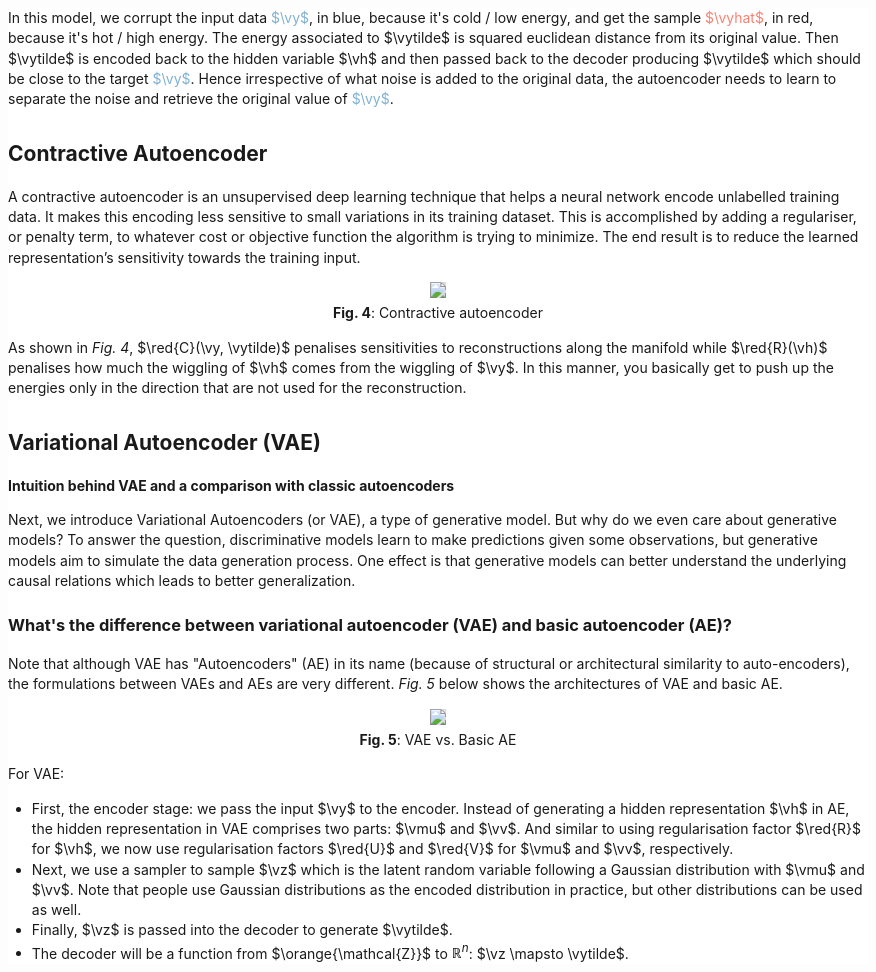 In this model, we corrupt the input data <span style="color:#80b1d3">$\vy$</span>, in blue, because it's cold / low energy, and get the sample <span style="color:#fb8072">$\vyhat$</span>, in red, because it's hot / high energy. The energy associated to $\vytilde$ is squared euclidean distance from its original value. Then $\vytilde$ is encoded back to the hidden variable $\vh$ and then passed back to the decoder producing $\vytilde$ which should be close to the target <span style="color:#80b1d3">$\vy$</span>. Hence irrespective of what noise is added to the original data, the autoencoder needs to learn to separate the noise and retrieve the original value of <span style="color:#80b1d3">$\vy$</span>.


## Contractive Autoencoder

A contractive autoencoder is an unsupervised deep learning technique that helps a neural network encode unlabelled training data. It makes this encoding less sensitive to small variations in its training dataset. This is accomplished by adding a regulariser, or penalty term, to whatever cost or objective function the algorithm is trying to minimize. The end result is to reduce the learned representation’s sensitivity towards the training input.

<center>
<img src="{{site.baseurl}}/images/week08/08-3/contractiveAE.png" style="background-color:#DCDCDC;"  /><br>
<b>Fig. 4</b>: Contractive autoencoder
</center>

As shown in *Fig. 4*, $\red{C}(\vy, \vytilde)$ penalises sensitivities to reconstructions along the manifold while $\red{R}(\vh)$ penalises how much the wiggling of $\vh$ comes from the wiggling of $\vy$. In this manner, you basically get to push up the energies only in the direction that are not used for the reconstruction.


## Variational Autoencoder (VAE)

**Intuition behind VAE and a comparison with classic autoencoders**

Next, we introduce Variational Autoencoders (or VAE), a type of generative model. But why do we even care about generative models? To answer the question, discriminative models learn to make predictions given some observations, but generative models aim to simulate the data generation process. One effect is that generative models can better understand the underlying causal relations which leads to better generalization.


### What's the difference between variational autoencoder (VAE) and basic autoencoder (AE)?

Note that although VAE has "Autoencoders" (AE) in its name (because of structural or architectural similarity to auto-encoders), the formulations between VAEs and AEs are very different. *Fig. 5* below shows the architectures of VAE and basic AE.

<center>
<img src="{{site.baseurl}}/images/week08/08-3/VAE.png" style="background-color:#DCDCDC;" /><br>
<b>Fig. 5</b>: VAE vs. Basic AE
</center>

For VAE:
- First, the encoder stage: we pass the input $\vy$ to the encoder. Instead of generating a hidden representation $\vh$ in AE, the hidden representation in VAE comprises two parts: $\vmu$ and $\vv$. And similar to using regularisation factor $\red{R}$ for $\vh$, we now use regularisation factors $\red{U}$ and $\red{V}$ for $\vmu$ and $\vv$, respectively.
- Next, we use a sampler to sample $\vz$ which is the latent random variable following a Gaussian distribution with $\vmu$ and $\vv$. Note that people use Gaussian distributions as the encoded distribution in practice, but other distributions can be used as well.
- Finally, $\vz$ is passed into the decoder to generate $\vytilde$.
- The decoder will be a function from $\orange{\mathcal{Z}}$ to $\mathbb{R}^{n}$: $\vz \mapsto \vytilde$.
